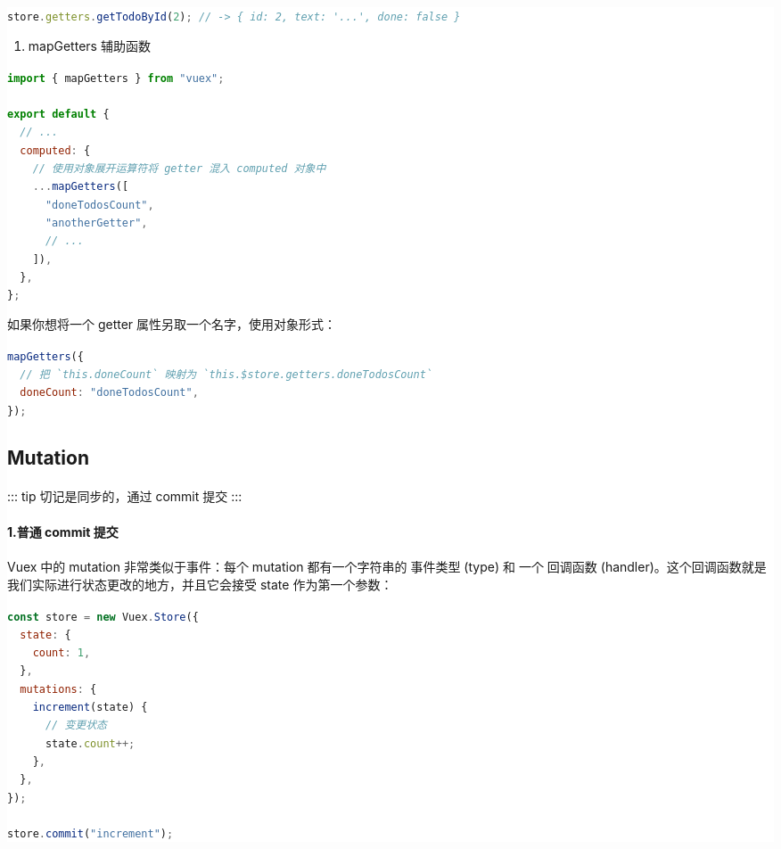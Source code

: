 ```js
store.getters.getTodoById(2); // -> { id: 2, text: '...', done: false }
```

1. mapGetters 辅助函数

```js
import { mapGetters } from "vuex";

export default {
  // ...
  computed: {
    // 使用对象展开运算符将 getter 混入 computed 对象中
    ...mapGetters([
      "doneTodosCount",
      "anotherGetter",
      // ...
    ]),
  },
};
```

如果你想将一个 getter 属性另取一个名字，使用对象形式：

```js
mapGetters({
  // 把 `this.doneCount` 映射为 `this.$store.getters.doneTodosCount`
  doneCount: "doneTodosCount",
});
```

## Mutation

::: tip
切记是同步的，通过 commit 提交
:::

#### 1.普通 commit 提交

Vuex 中的 mutation 非常类似于事件：每个 mutation 都有一个字符串的 事件类型 (type) 和 一个 回调函数 (handler)。这个回调函数就是我们实际进行状态更改的地方，并且它会接受 state 作为第一个参数：

```js
const store = new Vuex.Store({
  state: {
    count: 1,
  },
  mutations: {
    increment(state) {
      // 变更状态
      state.count++;
    },
  },
});

store.commit("increment");
```
